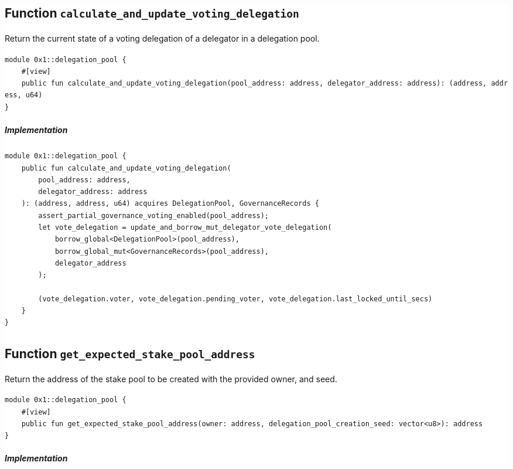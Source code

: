 
<a id="0x1_delegation_pool_calculate_and_update_voting_delegation"></a>

## Function `calculate_and_update_voting_delegation`

Return the current state of a voting delegation of a delegator in a delegation pool.


```move
module 0x1::delegation_pool {
    #[view]
    public fun calculate_and_update_voting_delegation(pool_address: address, delegator_address: address): (address, address, u64)
}
```


##### Implementation


```move
module 0x1::delegation_pool {
    public fun calculate_and_update_voting_delegation(
        pool_address: address,
        delegator_address: address
    ): (address, address, u64) acquires DelegationPool, GovernanceRecords {
        assert_partial_governance_voting_enabled(pool_address);
        let vote_delegation = update_and_borrow_mut_delegator_vote_delegation(
            borrow_global<DelegationPool>(pool_address),
            borrow_global_mut<GovernanceRecords>(pool_address),
            delegator_address
        );

        (vote_delegation.voter, vote_delegation.pending_voter, vote_delegation.last_locked_until_secs)
    }
}
```


<a id="0x1_delegation_pool_get_expected_stake_pool_address"></a>

## Function `get_expected_stake_pool_address`

Return the address of the stake pool to be created with the provided owner, and seed.


```move
module 0x1::delegation_pool {
    #[view]
    public fun get_expected_stake_pool_address(owner: address, delegation_pool_creation_seed: vector<u8>): address
}
```


##### Implementation
